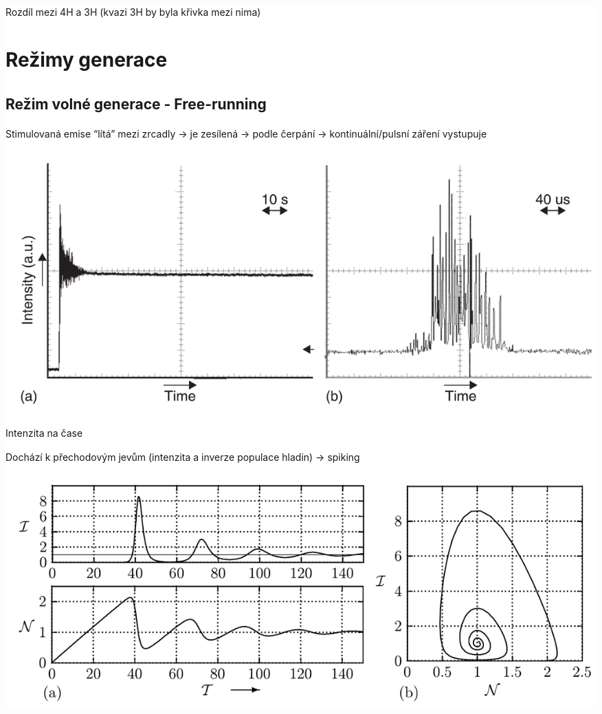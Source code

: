 Rozdíl mezi 4H a 3H (kvazi 3H by byla křivka mezi nima)  

</aside>

# Režimy generace

## Režim volné generace - Free-running

Stimulovaná emise “lítá” mezi zrcadly → je zesílená → podle čerpání → kontinuální/pulsní záření vystupuje

![Intenzita na čase](Laserov%C3%BD%20oscil%C3%A1tor%20a%20re%C5%BEimy%20generace%20245ae1c2f20880b982a1eade6e8b329f/Snmek_obrazovky_2025-08-06_123018.png)

Intenzita na čase

Dochází k přechodovým jevům (intenzita a inverze populace hladin) → spiking

![ty divný znaky znamenají, že to je k něčemu normované (často to jsou stacionární hodnoty)](Laserov%C3%BD%20oscil%C3%A1tor%20a%20re%C5%BEimy%20generace%20245ae1c2f20880b982a1eade6e8b329f/Snmek_obrazovky_2025-08-06_123347.png)
